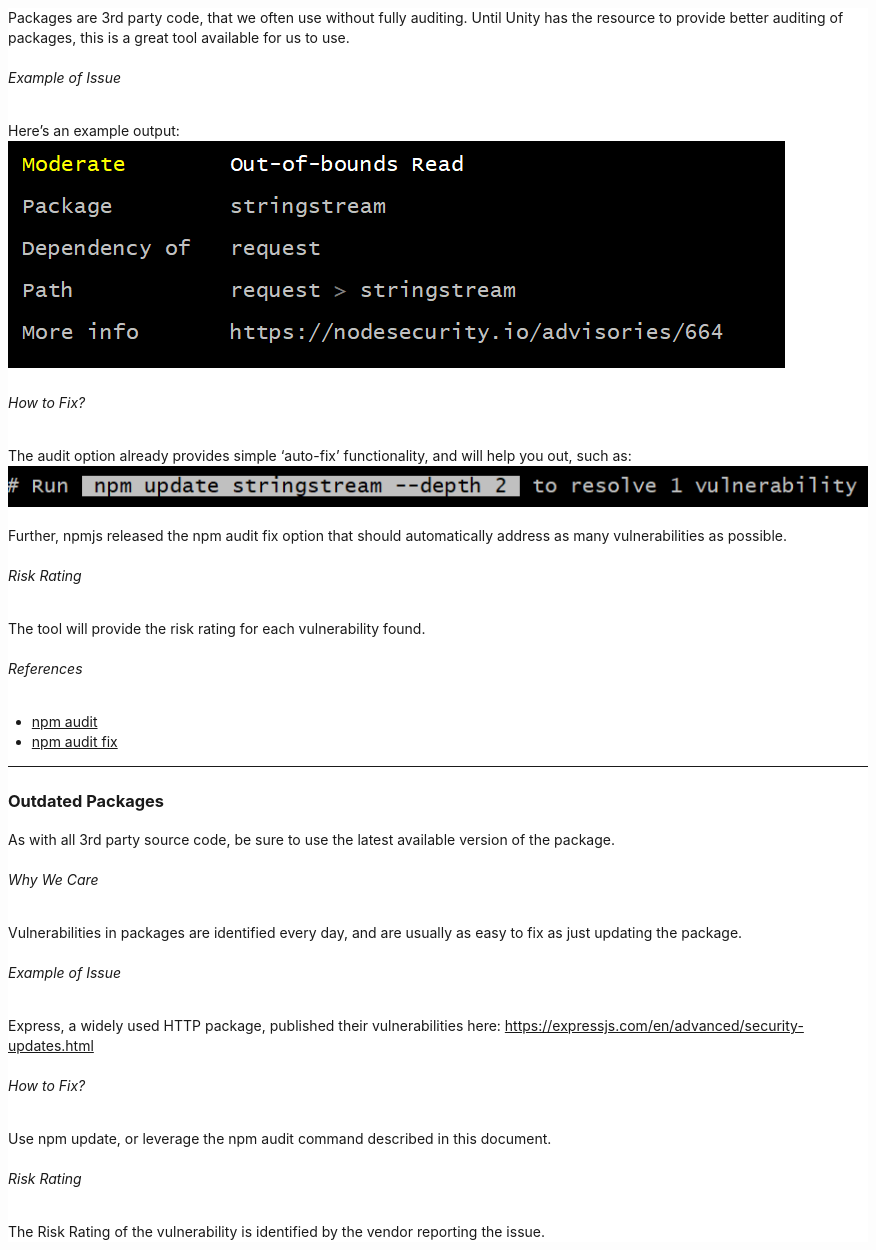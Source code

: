 Packages are 3rd party code, that we often use without fully auditing. Until Unity has the resource to provide better auditing of packages, this is a great tool available for us to use.
###### Example of Issue

Here’s an example output:
![NPM Audit Output](../images/node-npm-audit.png)

###### How to Fix?

The audit option already provides simple ‘auto-fix’ functionality, and will help you out, such as:
![NPM Audit Command](../images/node-npm-audit-2.png)

Further, npmjs released the npm audit fix option that should automatically address as many vulnerabilities as possible.
###### Risk Rating

The tool will provide the risk rating for each vulnerability found.

###### References
- [npm audit](https://blog.npmjs.org/post/173719309445/npm-audit-identify-and-fix-insecure)
- [npm audit fix](https://blog.npmjs.org/post/174001864165/v610-next0)

---
### Outdated Packages
As with all 3rd party source code, be sure to use the latest available version of the package.
###### Why We Care

Vulnerabilities in packages are identified every day, and are usually as easy to fix as just updating the package.
###### Example of Issue

Express, a widely used HTTP package,  published their vulnerabilities here: https://expressjs.com/en/advanced/security-updates.html  
###### How to Fix?

Use npm update,  or leverage the npm audit command described in this document.
###### Risk Rating

The Risk Rating of the vulnerability is identified by the vendor reporting the issue.
